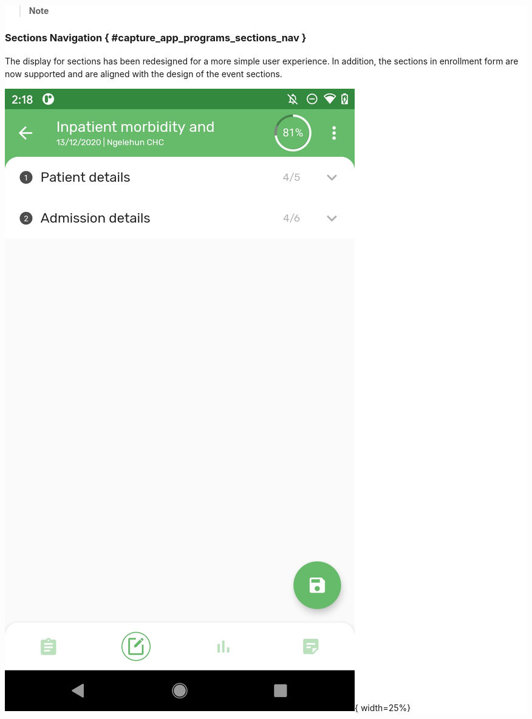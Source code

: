 > **Note**
>

### Sections Navigation { #capture_app_programs_sections_nav }


The display for sections has been redesigned for a more simple user experience. In addition, the sections in enrollment form are now supported and are aligned with the design of the event sections.

![](resources/images/capture-app-image115.png){ width=25%}
